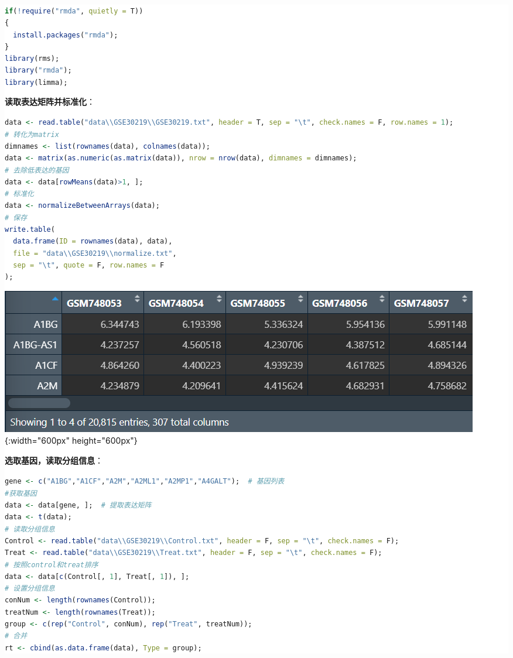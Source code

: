 ``` r
if(!require("rmda", quietly = T))
{
  install.packages("rmda");
}
library(rms);
library("rmda");
library(limma);
```


**读取表达矩阵并标准化**：

``` r
data <- read.table("data\\GSE30219\\GSE30219.txt", header = T, sep = "\t", check.names = F, row.names = 1);
# 转化为matrix
dimnames <- list(rownames(data), colnames(data));
data <- matrix(as.numeric(as.matrix(data)), nrow = nrow(data), dimnames = dimnames);
# 去除低表达的基因
data <- data[rowMeans(data)>1, ];
# 标准化
data <- normalizeBetweenArrays(data);
# 保存
write.table(
  data.frame(ID = rownames(data), data),
  file = "data\\GSE30219\\normalize.txt", 
  sep = "\t", quote = F, row.names = F
);
```


![logistic列线图1](/upload/md-image/r/logistic列线图1.png){:width="600px" height="600px"} 

**选取基因，读取分组信息**：

``` r
gene <- c("A1BG","A1CF","A2M","A2ML1","A2MP1","A4GALT");  # 基因列表
#获取基因
data <- data[gene, ];  # 提取表达矩阵
data <- t(data);
# 读取分组信息
Control <- read.table("data\\GSE30219\\Control.txt", header = F, sep = "\t", check.names = F);
Treat <- read.table("data\\GSE30219\\Treat.txt", header = F, sep = "\t", check.names = F);
# 按照control和treat排序
data <- data[c(Control[, 1], Treat[, 1]), ];
# 设置分组信息
conNum <- length(rownames(Control));
treatNum <- length(rownames(Treat));
group <- c(rep("Control", conNum), rep("Treat", treatNum));
# 合并
rt <- cbind(as.data.frame(data), Type = group);
```
